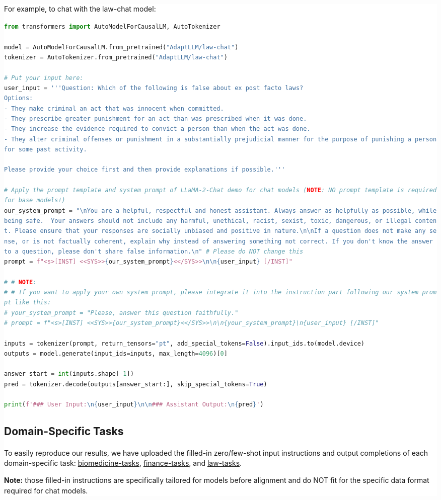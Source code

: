 For example, to chat with the law-chat model:
```python
from transformers import AutoModelForCausalLM, AutoTokenizer

model = AutoModelForCausalLM.from_pretrained("AdaptLLM/law-chat")
tokenizer = AutoTokenizer.from_pretrained("AdaptLLM/law-chat")

# Put your input here:
user_input = '''Question: Which of the following is false about ex post facto laws?
Options:
- They make criminal an act that was innocent when committed.
- They prescribe greater punishment for an act than was prescribed when it was done.
- They increase the evidence required to convict a person than when the act was done.
- They alter criminal offenses or punishment in a substantially prejudicial manner for the purpose of punishing a person for some past activity.

Please provide your choice first and then provide explanations if possible.'''

# Apply the prompt template and system prompt of LLaMA-2-Chat demo for chat models (NOTE: NO prompt template is required for base models!)
our_system_prompt = "\nYou are a helpful, respectful and honest assistant. Always answer as helpfully as possible, while being safe.  Your answers should not include any harmful, unethical, racist, sexist, toxic, dangerous, or illegal content. Please ensure that your responses are socially unbiased and positive in nature.\n\nIf a question does not make any sense, or is not factually coherent, explain why instead of answering something not correct. If you don't know the answer to a question, please don't share false information.\n" # Please do NOT change this
prompt = f"<s>[INST] <<SYS>>{our_system_prompt}<</SYS>>\n\n{user_input} [/INST]"

# # NOTE:
# # If you want to apply your own system prompt, please integrate it into the instruction part following our system prompt like this:
# your_system_prompt = "Please, answer this question faithfully."
# prompt = f"<s>[INST] <<SYS>>{our_system_prompt}<</SYS>>\n\n{your_system_prompt}\n{user_input} [/INST]"

inputs = tokenizer(prompt, return_tensors="pt", add_special_tokens=False).input_ids.to(model.device)
outputs = model.generate(input_ids=inputs, max_length=4096)[0]

answer_start = int(inputs.shape[-1])
pred = tokenizer.decode(outputs[answer_start:], skip_special_tokens=True)

print(f'### User Input:\n{user_input}\n\n### Assistant Output:\n{pred}')
```
## Domain-Specific Tasks
To easily reproduce our results, we have uploaded the filled-in zero/few-shot input instructions and output completions of each domain-specific task: [biomedicine-tasks](https://huggingface.co/datasets/AdaptLLM/medicine-tasks), [finance-tasks](https://huggingface.co/datasets/AdaptLLM/finance-tasks), and [law-tasks](https://huggingface.co/datasets/AdaptLLM/law-tasks).

**Note:** those filled-in instructions are specifically tailored for models before alignment and do NOT fit for the specific data format required for chat models.
